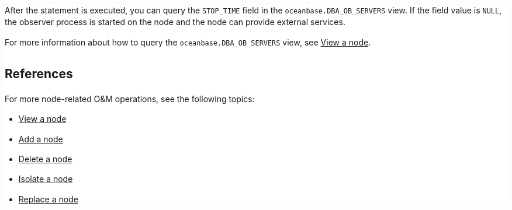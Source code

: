    After the statement is executed, you can query the `STOP_TIME` field in the `oceanbase.DBA_OB_SERVERS` view. If the field value is `NULL`, the observer process is started on the node and the node can provide external services.

   For more information about how to query the `oceanbase.DBA_OB_SERVERS` view, see [View a node](../300.common-cluster-operations/200.view-an-observer.md).

## References

For more node-related O&M operations, see the following topics:

* [View a node](../300.common-cluster-operations/200.view-an-observer.md)

* [Add a node](../300.common-cluster-operations/400.add-a-node.md)

* [Delete a node](../300.common-cluster-operations/500.delete-a-node.md)

* [Isolate a node](../300.common-cluster-operations/600.isolation-a-node.md)

* [Replace a node](../300.common-cluster-operations/700.replace-a-node.md)